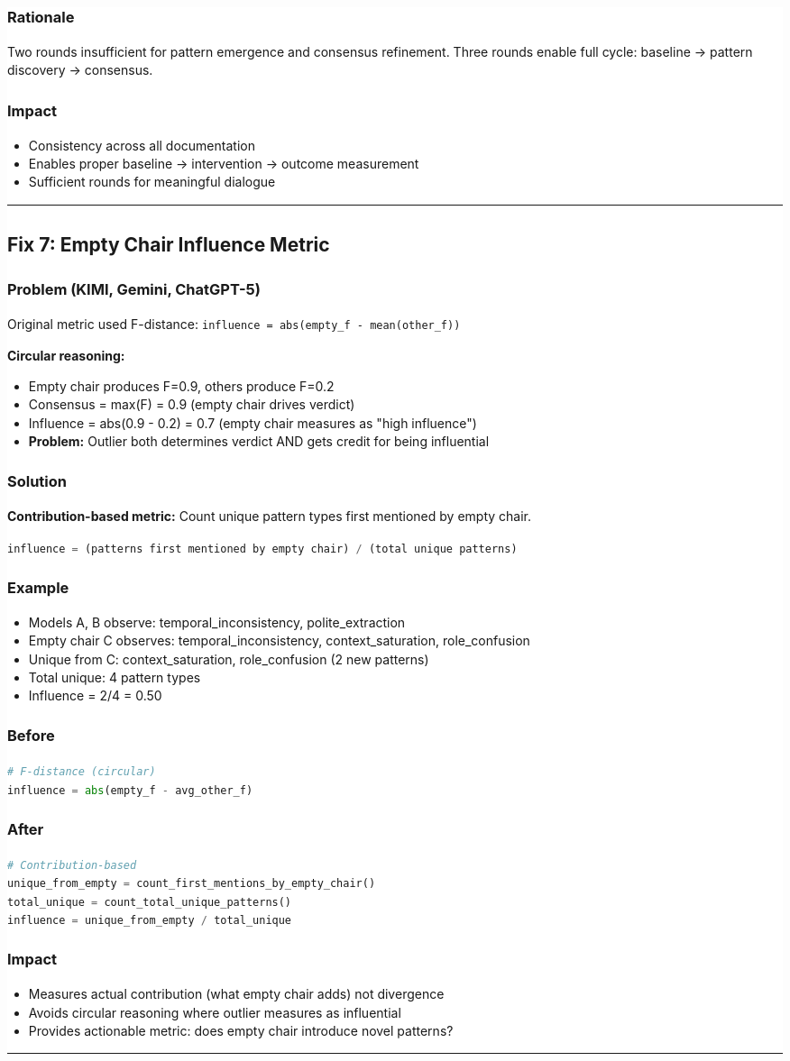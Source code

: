 ### Rationale
Two rounds insufficient for pattern emergence and consensus refinement. Three rounds enable full cycle: baseline → pattern discovery → consensus.

### Impact
- Consistency across all documentation
- Enables proper baseline → intervention → outcome measurement
- Sufficient rounds for meaningful dialogue

---

## Fix 7: Empty Chair Influence Metric

### Problem (KIMI, Gemini, ChatGPT-5)
Original metric used F-distance: `influence = abs(empty_f - mean(other_f))`

**Circular reasoning:**
- Empty chair produces F=0.9, others produce F=0.2
- Consensus = max(F) = 0.9 (empty chair drives verdict)
- Influence = abs(0.9 - 0.2) = 0.7 (empty chair measures as "high influence")
- **Problem:** Outlier both determines verdict AND gets credit for being influential

### Solution
**Contribution-based metric:** Count unique pattern types first mentioned by empty chair.

```python
influence = (patterns first mentioned by empty chair) / (total unique patterns)
```

### Example
- Models A, B observe: temporal_inconsistency, polite_extraction
- Empty chair C observes: temporal_inconsistency, context_saturation, role_confusion
- Unique from C: context_saturation, role_confusion (2 new patterns)
- Total unique: 4 pattern types
- Influence = 2/4 = 0.50

### Before
```python
# F-distance (circular)
influence = abs(empty_f - avg_other_f)
```

### After
```python
# Contribution-based
unique_from_empty = count_first_mentions_by_empty_chair()
total_unique = count_total_unique_patterns()
influence = unique_from_empty / total_unique
```

### Impact
- Measures actual contribution (what empty chair adds) not divergence
- Avoids circular reasoning where outlier measures as influential
- Provides actionable metric: does empty chair introduce novel patterns?

---